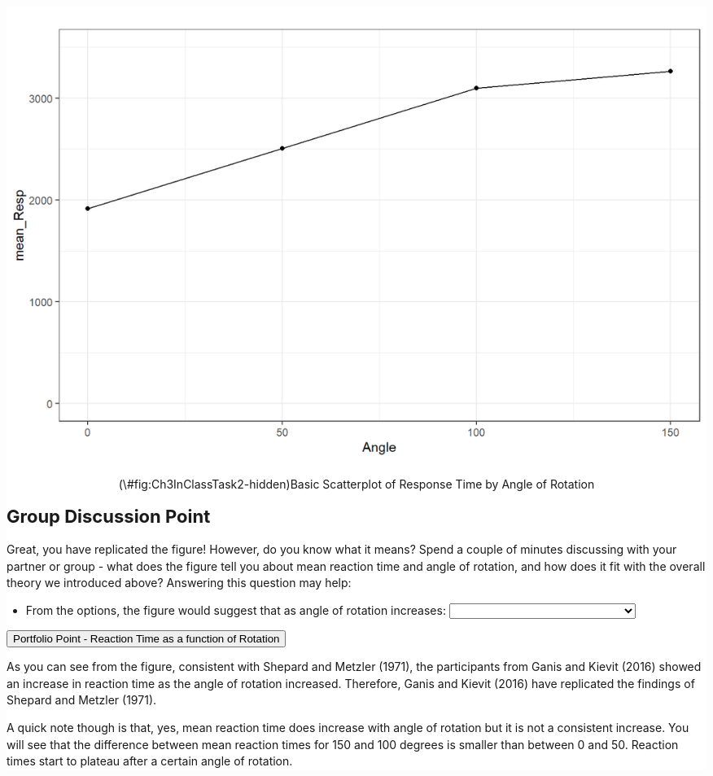 </div>

</div>
  
<br>

<div class="figure" style="text-align: center">
<img src="03-s01-lab03c_files/figure-html/Ch3InClassTask2-hidden-1.png" alt="Basic Scatterplot of Response Time by Angle of Rotation" width="100%" />
<p class="caption">(\#fig:Ch3InClassTask2-hidden)Basic Scatterplot of Response Time by Angle of Rotation</p>
</div>

<span style="font-size: 22px; font-weight: bold; color: var(--pink);">Group Discussion Point</span>

Great, you have replicated the figure! However, do you know what it means? Spend a couple of minutes discussing with your partner or group - what does the figure tell you about mean reaction time and angle of rotation, and how does it fit with the overall theory we introduced above? Answering this question may help:

* From the options, the figure would suggest that as angle of rotation increases: <select class='solveme' data-answer='["mean reaction time increases"]'> <option></option> <option>mean reaction time decreases</option> <option>mean reaction time stays the same</option> <option>mean reaction time increases</option></select>


<div class='solution'><button>Portfolio Point - Reaction Time as a function of Rotation</button>

<div class="info">
<p>As you can see from the figure, consistent with Shepard and Metzler (1971), the participants from Ganis and Kievit (2016) showed an increase in reaction time as the angle of rotation increased. Therefore, Ganis and Kievit (2016) have replicated the findings of Shepard and Metzler (1971).</p>
<p>A quick note though is that, yes, mean reaction time does increase with angle of rotation but it is not a consistent increase. You will see that the difference between mean reaction times for 150 and 100 degrees is smaller than between 0 and 50. Reaction times start to plateau after a certain angle of rotation.</p>
</div>
